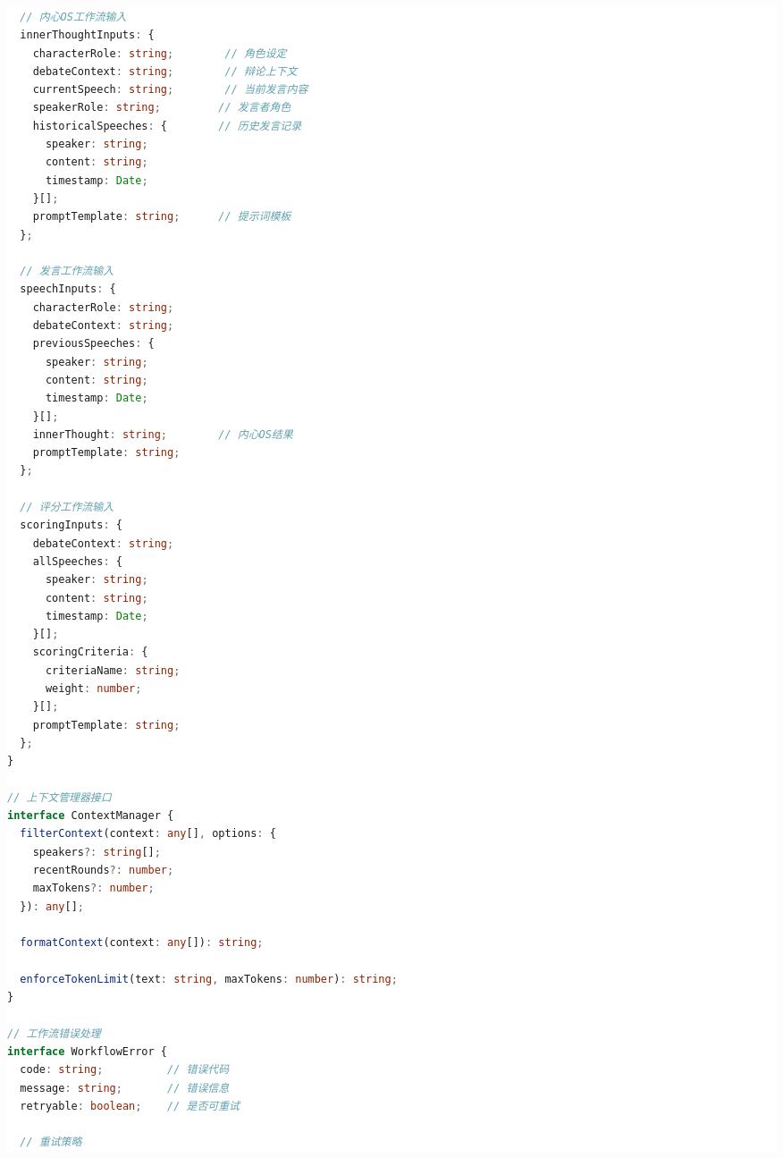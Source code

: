 ```typescript
  // 内心OS工作流输入
  innerThoughtInputs: {
    characterRole: string;        // 角色设定
    debateContext: string;        // 辩论上下文
    currentSpeech: string;        // 当前发言内容
    speakerRole: string;         // 发言者角色
    historicalSpeeches: {        // 历史发言记录
      speaker: string;
      content: string;
      timestamp: Date;
    }[];
    promptTemplate: string;      // 提示词模板
  };

  // 发言工作流输入
  speechInputs: {
    characterRole: string;
    debateContext: string;
    previousSpeeches: {
      speaker: string;
      content: string;
      timestamp: Date;
    }[];
    innerThought: string;        // 内心OS结果
    promptTemplate: string;
  };

  // 评分工作流输入
  scoringInputs: {
    debateContext: string;
    allSpeeches: {
      speaker: string;
      content: string;
      timestamp: Date;
    }[];
    scoringCriteria: {
      criteriaName: string;
      weight: number;
    }[];
    promptTemplate: string;
  };
}

// 上下文管理器接口
interface ContextManager {
  filterContext(context: any[], options: {
    speakers?: string[];
    recentRounds?: number;
    maxTokens?: number;
  }): any[];
  
  formatContext(context: any[]): string;
  
  enforceTokenLimit(text: string, maxTokens: number): string;
}

// 工作流错误处理
interface WorkflowError {
  code: string;          // 错误代码
  message: string;       // 错误信息
  retryable: boolean;    // 是否可重试
  
  // 重试策略
```